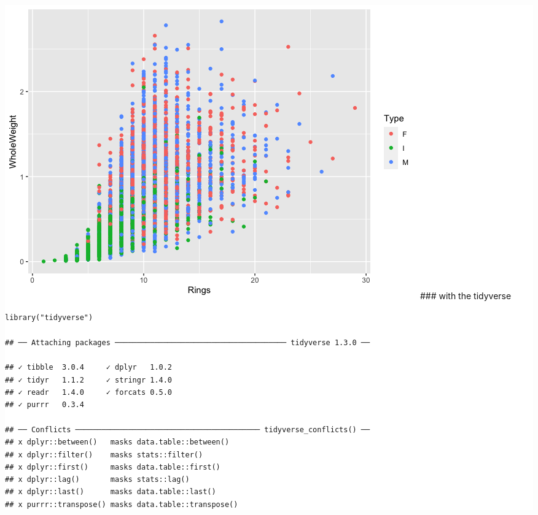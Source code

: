 ![](/assets/BigData_dt_vroom_ENG_files/figure-markdown_strict/unnamed-chunk-38-1.png)
\#\#\# with the tidyverse

    library("tidyverse")

    ## ── Attaching packages ─────────────────────────────────────── tidyverse 1.3.0 ──

    ## ✓ tibble  3.0.4     ✓ dplyr   1.0.2
    ## ✓ tidyr   1.1.2     ✓ stringr 1.4.0
    ## ✓ readr   1.4.0     ✓ forcats 0.5.0
    ## ✓ purrr   0.3.4

    ## ── Conflicts ────────────────────────────────────────── tidyverse_conflicts() ──
    ## x dplyr::between()   masks data.table::between()
    ## x dplyr::filter()    masks stats::filter()
    ## x dplyr::first()     masks data.table::first()
    ## x dplyr::lag()       masks stats::lag()
    ## x dplyr::last()      masks data.table::last()
    ## x purrr::transpose() masks data.table::transpose()
